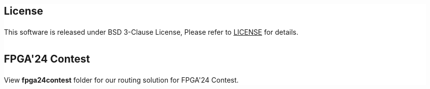 ## License

This software is released under BSD 3-Clause License, Please refer to [LICENSE](./LICENSE) for details.

## FPGA'24 Contest

View **fpga24contest** folder for our routing solution for FPGA'24 Contest.
